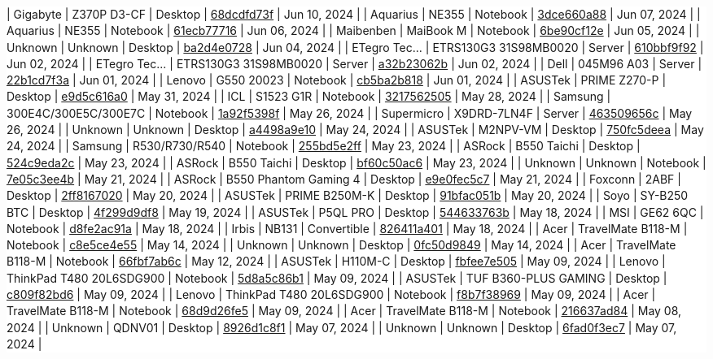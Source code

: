 | Gigabyte      | Z370P D3-CF                 | Desktop     | [68dcdfd73f](https://bsd-hardware.info/?probe=68dcdfd73f) | Jun 10, 2024 |
| Aquarius      | NE355                       | Notebook    | [3dce660a88](https://bsd-hardware.info/?probe=3dce660a88) | Jun 07, 2024 |
| Aquarius      | NE355                       | Notebook    | [61ecb77716](https://bsd-hardware.info/?probe=61ecb77716) | Jun 06, 2024 |
| Maibenben     | MaiBook M                   | Notebook    | [6be90cf12e](https://bsd-hardware.info/?probe=6be90cf12e) | Jun 05, 2024 |
| Unknown       | Unknown                     | Desktop     | [ba2d4e0728](https://bsd-hardware.info/?probe=ba2d4e0728) | Jun 04, 2024 |
| ETegro Tec... | ETRS130G3 31S98MB0020       | Server      | [610bbf9f92](https://bsd-hardware.info/?probe=610bbf9f92) | Jun 02, 2024 |
| ETegro Tec... | ETRS130G3 31S98MB0020       | Server      | [a32b23062b](https://bsd-hardware.info/?probe=a32b23062b) | Jun 02, 2024 |
| Dell          | 045M96 A03                  | Server      | [22b1cd7f3a](https://bsd-hardware.info/?probe=22b1cd7f3a) | Jun 01, 2024 |
| Lenovo        | G550 20023                  | Notebook    | [cb5ba2b818](https://bsd-hardware.info/?probe=cb5ba2b818) | Jun 01, 2024 |
| ASUSTek       | PRIME Z270-P                | Desktop     | [e9d5c616a0](https://bsd-hardware.info/?probe=e9d5c616a0) | May 31, 2024 |
| ICL           | S1523 G1R                   | Notebook    | [3217562505](https://bsd-hardware.info/?probe=3217562505) | May 28, 2024 |
| Samsung       | 300E4C/300E5C/300E7C        | Notebook    | [1a92f5398f](https://bsd-hardware.info/?probe=1a92f5398f) | May 26, 2024 |
| Supermicro    | X9DRD-7LN4F                 | Server      | [463509656c](https://bsd-hardware.info/?probe=463509656c) | May 26, 2024 |
| Unknown       | Unknown                     | Desktop     | [a4498a9e10](https://bsd-hardware.info/?probe=a4498a9e10) | May 24, 2024 |
| ASUSTek       | M2NPV-VM                    | Desktop     | [750fc5deea](https://bsd-hardware.info/?probe=750fc5deea) | May 24, 2024 |
| Samsung       | R530/R730/R540              | Notebook    | [255bd5e2ff](https://bsd-hardware.info/?probe=255bd5e2ff) | May 23, 2024 |
| ASRock        | B550 Taichi                 | Desktop     | [524c9eda2c](https://bsd-hardware.info/?probe=524c9eda2c) | May 23, 2024 |
| ASRock        | B550 Taichi                 | Desktop     | [bf60c50ac6](https://bsd-hardware.info/?probe=bf60c50ac6) | May 23, 2024 |
| Unknown       | Unknown                     | Notebook    | [7e05c3ee4b](https://bsd-hardware.info/?probe=7e05c3ee4b) | May 21, 2024 |
| ASRock        | B550 Phantom Gaming 4       | Desktop     | [e9e0fec5c7](https://bsd-hardware.info/?probe=e9e0fec5c7) | May 21, 2024 |
| Foxconn       | 2ABF                        | Desktop     | [2ff8167020](https://bsd-hardware.info/?probe=2ff8167020) | May 20, 2024 |
| ASUSTek       | PRIME B250M-K               | Desktop     | [91bfac051b](https://bsd-hardware.info/?probe=91bfac051b) | May 20, 2024 |
| Soyo          | SY-B250 BTC                 | Desktop     | [4f299d9df8](https://bsd-hardware.info/?probe=4f299d9df8) | May 19, 2024 |
| ASUSTek       | P5QL PRO                    | Desktop     | [544633763b](https://bsd-hardware.info/?probe=544633763b) | May 18, 2024 |
| MSI           | GE62 6QC                    | Notebook    | [d8fe2ac91a](https://bsd-hardware.info/?probe=d8fe2ac91a) | May 18, 2024 |
| Irbis         | NB131                       | Convertible | [826411a401](https://bsd-hardware.info/?probe=826411a401) | May 18, 2024 |
| Acer          | TravelMate B118-M           | Notebook    | [c8e5ce4e55](https://bsd-hardware.info/?probe=c8e5ce4e55) | May 14, 2024 |
| Unknown       | Unknown                     | Desktop     | [0fc50d9849](https://bsd-hardware.info/?probe=0fc50d9849) | May 14, 2024 |
| Acer          | TravelMate B118-M           | Notebook    | [66fbf7ab6c](https://bsd-hardware.info/?probe=66fbf7ab6c) | May 12, 2024 |
| ASUSTek       | H110M-C                     | Desktop     | [fbfee7e505](https://bsd-hardware.info/?probe=fbfee7e505) | May 09, 2024 |
| Lenovo        | ThinkPad T480 20L6SDG900    | Notebook    | [5d8a5c86b1](https://bsd-hardware.info/?probe=5d8a5c86b1) | May 09, 2024 |
| ASUSTek       | TUF B360-PLUS GAMING        | Desktop     | [c809f82bd6](https://bsd-hardware.info/?probe=c809f82bd6) | May 09, 2024 |
| Lenovo        | ThinkPad T480 20L6SDG900    | Notebook    | [f8b7f38969](https://bsd-hardware.info/?probe=f8b7f38969) | May 09, 2024 |
| Acer          | TravelMate B118-M           | Notebook    | [68d9d26fe5](https://bsd-hardware.info/?probe=68d9d26fe5) | May 09, 2024 |
| Acer          | TravelMate B118-M           | Notebook    | [216637ad84](https://bsd-hardware.info/?probe=216637ad84) | May 08, 2024 |
| Unknown       | QDNV01                      | Desktop     | [8926d1c8f1](https://bsd-hardware.info/?probe=8926d1c8f1) | May 07, 2024 |
| Unknown       | Unknown                     | Desktop     | [6fad0f3ec7](https://bsd-hardware.info/?probe=6fad0f3ec7) | May 07, 2024 |